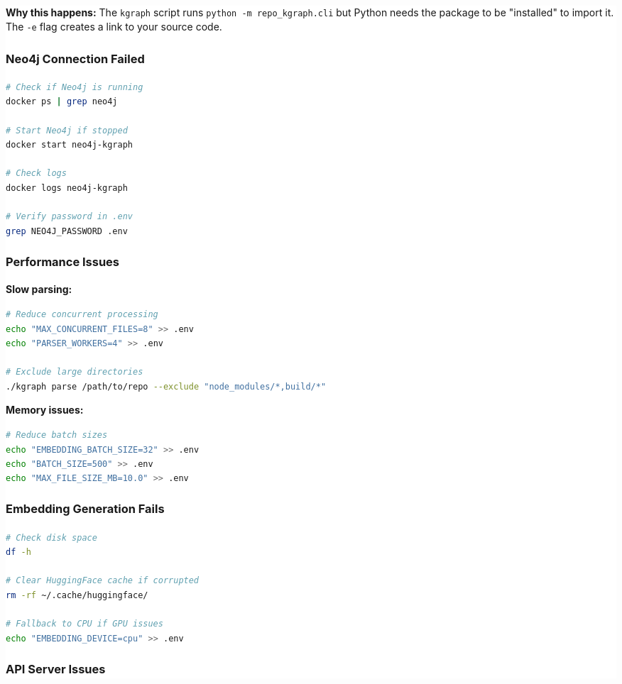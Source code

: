 **Why this happens:** The `kgraph` script runs `python -m repo_kgraph.cli` but Python needs the package to be "installed" to import it. The `-e` flag creates a link to your source code.

### Neo4j Connection Failed

```bash
# Check if Neo4j is running
docker ps | grep neo4j

# Start Neo4j if stopped
docker start neo4j-kgraph

# Check logs
docker logs neo4j-kgraph

# Verify password in .env
grep NEO4J_PASSWORD .env
```

### Performance Issues

**Slow parsing:**
```bash
# Reduce concurrent processing
echo "MAX_CONCURRENT_FILES=8" >> .env
echo "PARSER_WORKERS=4" >> .env

# Exclude large directories
./kgraph parse /path/to/repo --exclude "node_modules/*,build/*"
```

**Memory issues:**
```bash
# Reduce batch sizes
echo "EMBEDDING_BATCH_SIZE=32" >> .env
echo "BATCH_SIZE=500" >> .env
echo "MAX_FILE_SIZE_MB=10.0" >> .env
```

### Embedding Generation Fails

```bash
# Check disk space
df -h

# Clear HuggingFace cache if corrupted
rm -rf ~/.cache/huggingface/

# Fallback to CPU if GPU issues
echo "EMBEDDING_DEVICE=cpu" >> .env
```

### API Server Issues
